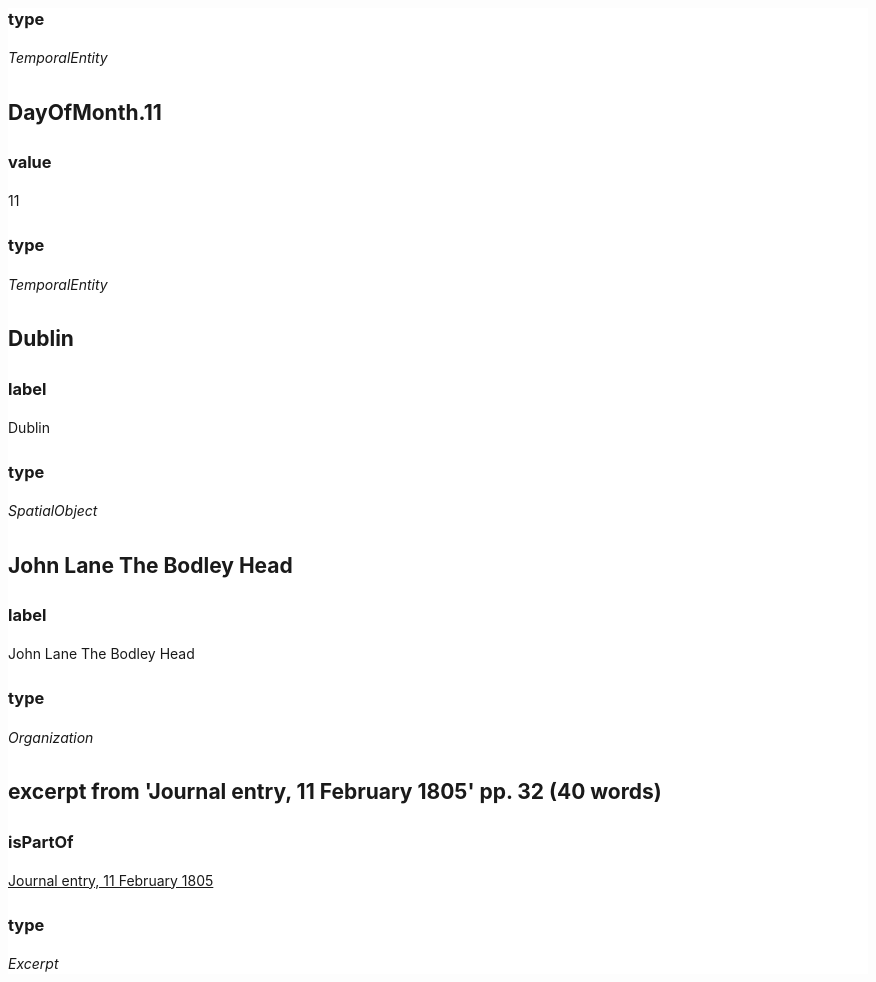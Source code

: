 ### type


*TemporalEntity*

## DayOfMonth.11

### value


11

### type


*TemporalEntity*

## Dublin

### label


Dublin

### type


*SpatialObject*

## John Lane The Bodley Head

### label


John Lane The Bodley Head

### type


*Organization*

## excerpt from 'Journal entry, 11 February 1805' pp. 32 (40 words)

### isPartOf


[Journal entry, 11 February 1805](#Journal-entry-11-February-1805)

### type


*Excerpt*
